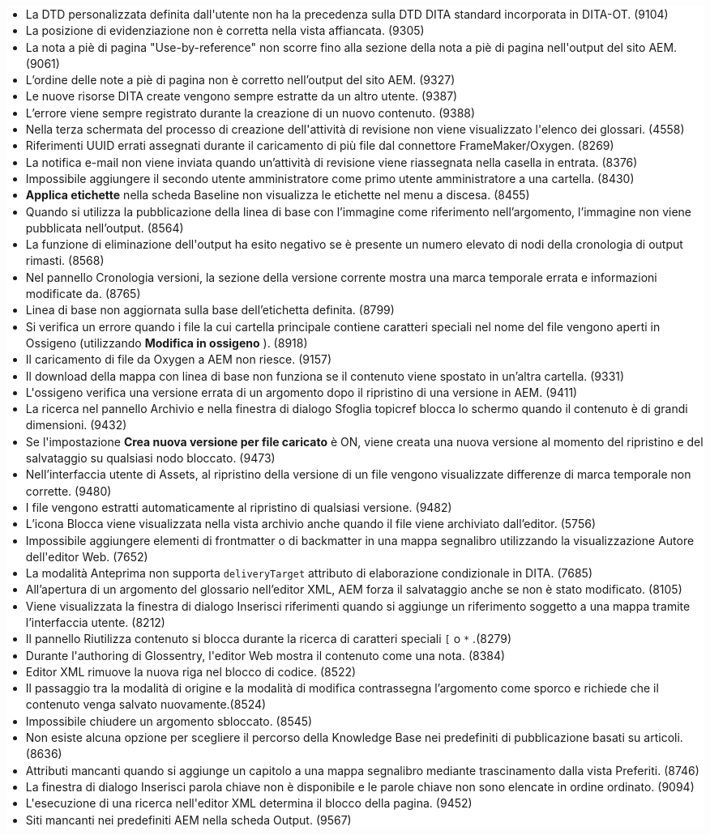 * La DTD personalizzata definita dall&#39;utente non ha la precedenza sulla DTD DITA standard incorporata in DITA-OT. (9104)
* La posizione di evidenziazione non è corretta nella vista affiancata. (9305)
* La nota a piè di pagina &quot;Use-by-reference&quot; non scorre fino alla sezione della nota a piè di pagina nell&#39;output del sito AEM. (9061)
* L’ordine delle note a piè di pagina non è corretto nell’output del sito AEM. (9327)
* Le nuove risorse DITA create vengono sempre estratte da un altro utente. (9387)
* L’errore viene sempre registrato durante la creazione di un nuovo contenuto. (9388)
* Nella terza schermata del processo di creazione dell&#39;attività di revisione non viene visualizzato l&#39;elenco dei glossari. (4558)
* Riferimenti UUID errati assegnati durante il caricamento di più file dal connettore FrameMaker/Oxygen. (8269)
* La notifica e-mail non viene inviata quando un’attività di revisione viene riassegnata nella casella in entrata. (8376)
* Impossibile aggiungere il secondo utente amministratore come primo utente amministratore a una cartella. (8430)
* **Applica etichette** nella scheda Baseline non visualizza le etichette nel menu a discesa. (8455)
* Quando si utilizza la pubblicazione della linea di base con l’immagine come riferimento nell’argomento, l’immagine non viene pubblicata nell’output. (8564)
* La funzione di eliminazione dell&#39;output ha esito negativo se è presente un numero elevato di nodi della cronologia di output rimasti. (8568)
* Nel pannello Cronologia versioni, la sezione della versione corrente mostra una marca temporale errata e informazioni modificate da. (8765)
* Linea di base non aggiornata sulla base dell’etichetta definita. (8799)
* Si verifica un errore quando i file la cui cartella principale contiene caratteri speciali nel nome del file vengono aperti in Ossigeno (utilizzando **Modifica in ossigeno** ). (8918)
* Il caricamento di file da Oxygen a AEM non riesce. (9157)
* Il download della mappa con linea di base non funziona se il contenuto viene spostato in un’altra cartella. (9331)
* L&#39;ossigeno verifica una versione errata di un argomento dopo il ripristino di una versione in AEM. (9411)
* La ricerca nel pannello Archivio e nella finestra di dialogo Sfoglia topicref blocca lo schermo quando il contenuto è di grandi dimensioni. (9432)
* Se l&#39;impostazione **Crea nuova versione per file caricato** è ON, viene creata una nuova versione al momento del ripristino e del salvataggio su qualsiasi nodo bloccato. (9473)
* Nell’interfaccia utente di Assets, al ripristino della versione di un file vengono visualizzate differenze di marca temporale non corrette. (9480)
* I file vengono estratti automaticamente al ripristino di qualsiasi versione. (9482)
* L’icona Blocca viene visualizzata nella vista archivio anche quando il file viene archiviato dall’editor.  (5756)
* Impossibile aggiungere elementi di frontmatter o di backmatter in una mappa segnalibro utilizzando la visualizzazione Autore dell&#39;editor Web. (7652)
* La modalità Anteprima non supporta `deliveryTarget` attributo di elaborazione condizionale in DITA. (7685)
* All’apertura di un argomento del glossario nell’editor XML, AEM forza il salvataggio anche se non è stato modificato. (8105)
* Viene visualizzata la finestra di dialogo Inserisci riferimenti quando si aggiunge un riferimento soggetto a una mappa tramite l’interfaccia utente. (8212)
* Il pannello Riutilizza contenuto si blocca durante la ricerca di caratteri speciali `[` o `*` .(8279)
* Durante l&#39;authoring di Glossentry, l&#39;editor Web mostra il contenuto come una nota. (8384)
* Editor XML rimuove la nuova riga nel blocco di codice. (8522)
* Il passaggio tra la modalità di origine e la modalità di modifica contrassegna l’argomento come sporco e richiede che il contenuto venga salvato nuovamente.(8524)
* Impossibile chiudere un argomento sbloccato. (8545)
* Non esiste alcuna opzione per scegliere il percorso della Knowledge Base nei predefiniti di pubblicazione basati su articoli. (8636)
* Attributi mancanti quando si aggiunge un capitolo a una mappa segnalibro mediante trascinamento dalla vista Preferiti. (8746)
* La finestra di dialogo Inserisci parola chiave non è disponibile e le parole chiave non sono elencate in ordine ordinato. (9094)
* L&#39;esecuzione di una ricerca nell&#39;editor XML determina il blocco della pagina. (9452)
* Siti mancanti nei predefiniti AEM nella scheda Output. (9567)